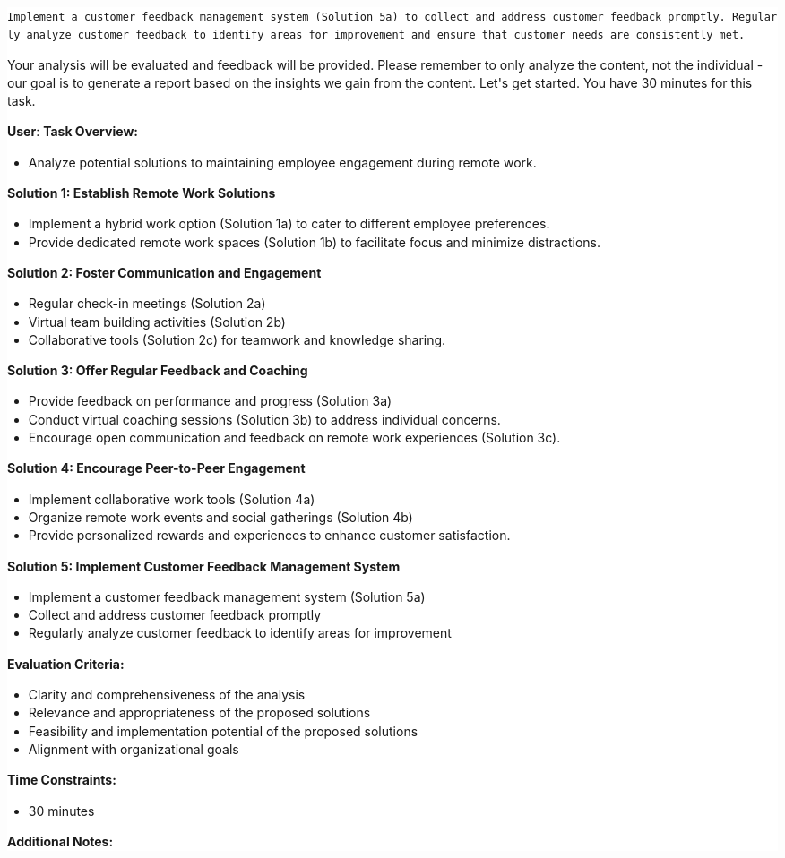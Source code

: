  ```md
Implement a customer feedback management system (Solution 5a) to collect and address customer feedback promptly. Regularly analyze customer feedback to identify areas for improvement and ensure that customer needs are consistently met. 
``` 


 Your analysis will be evaluated and feedback will be provided. Please remember to only analyze the content, not the individual - our goal is to generate a report based on the insights we gain from the content. Let's get started. You have 30 minutes for this task.

**User**: **Task Overview:**

* Analyze potential solutions to maintaining employee engagement during remote work.


**Solution 1: Establish Remote Work Solutions**

* Implement a hybrid work option (Solution 1a) to cater to different employee preferences.
* Provide dedicated remote work spaces (Solution 1b) to facilitate focus and minimize distractions.


**Solution 2: Foster Communication and Engagement**

* Regular check-in meetings (Solution 2a)
* Virtual team building activities (Solution 2b)
* Collaborative tools (Solution 2c) for teamwork and knowledge sharing.


**Solution 3: Offer Regular Feedback and Coaching**

* Provide feedback on performance and progress (Solution 3a)
* Conduct virtual coaching sessions (Solution 3b) to address individual concerns.
* Encourage open communication and feedback on remote work experiences (Solution 3c).


**Solution 4: Encourage Peer-to-Peer Engagement**

* Implement collaborative work tools (Solution 4a)
* Organize remote work events and social gatherings (Solution 4b)
* Provide personalized rewards and experiences to enhance customer satisfaction.


**Solution 5: Implement Customer Feedback Management System**

* Implement a customer feedback management system (Solution 5a)
* Collect and address customer feedback promptly
* Regularly analyze customer feedback to identify areas for improvement


**Evaluation Criteria:**

* Clarity and comprehensiveness of the analysis
* Relevance and appropriateness of the proposed solutions
* Feasibility and implementation potential of the proposed solutions
* Alignment with organizational goals


**Time Constraints:**

* 30 minutes


**Additional Notes:**
